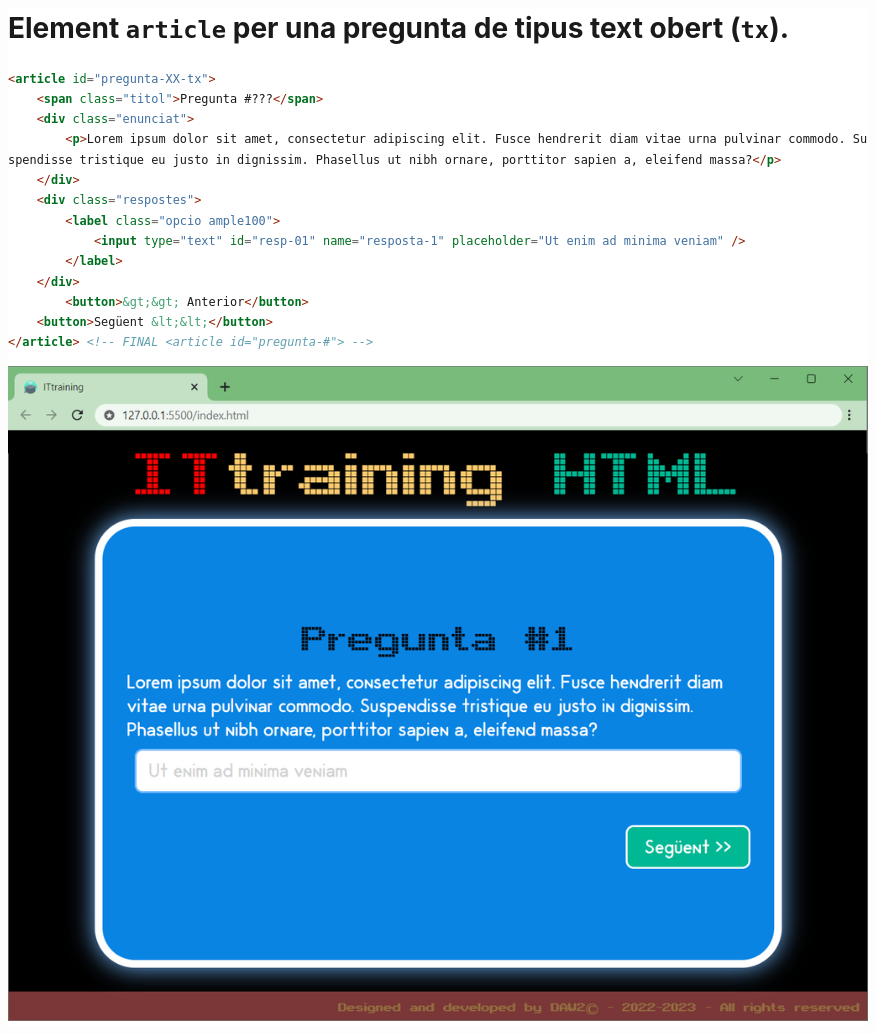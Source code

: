 # Element **```article```** per una pregunta de tipus **text obert** (**```tx```**).

```html
<article id="pregunta-XX-tx">
    <span class="titol">Pregunta #???</span>
    <div class="enunciat">
        <p>Lorem ipsum dolor sit amet, consectetur adipiscing elit. Fusce hendrerit diam vitae urna pulvinar commodo. Suspendisse tristique eu justo in dignissim. Phasellus ut nibh ornare, porttitor sapien a, eleifend massa?</p>
    </div>
    <div class="respostes">
        <label class="opcio ample100">
            <input type="text" id="resp-01" name="resposta-1" placeholder="Ut enim ad minima veniam" />
        </label>
    </div>
        <button>&gt;&gt; Anterior</button>
    <button>Següent &lt;&lt;</button>
</article> <!-- FINAL <article id="pregunta-#"> -->
```

![pregunta de tipus **text obert** (**```tx```**)](./img/01-tipus-tx.png)
